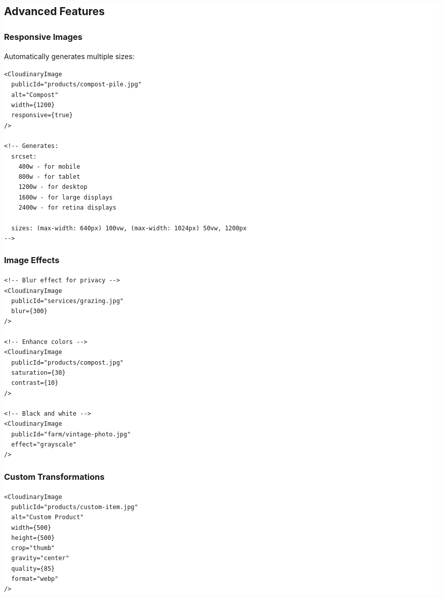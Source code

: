## Advanced Features

### Responsive Images

Automatically generates multiple sizes:

```astro
<CloudinaryImage
  publicId="products/compost-pile.jpg"
  alt="Compost"
  width={1200}
  responsive={true}
/>

<!-- Generates:
  srcset:
    400w - for mobile
    800w - for tablet
    1200w - for desktop
    1600w - for large displays
    2400w - for retina displays

  sizes: (max-width: 640px) 100vw, (max-width: 1024px) 50vw, 1200px
-->
```

### Image Effects

```astro
<!-- Blur effect for privacy -->
<CloudinaryImage
  publicId="services/grazing.jpg"
  blur={300}
/>

<!-- Enhance colors -->
<CloudinaryImage
  publicId="products/compost.jpg"
  saturation={30}
  contrast={10}
/>

<!-- Black and white -->
<CloudinaryImage
  publicId="farm/vintage-photo.jpg"
  effect="grayscale"
/>
```

### Custom Transformations

```astro
<CloudinaryImage
  publicId="products/custom-item.jpg"
  alt="Custom Product"
  width={500}
  height={500}
  crop="thumb"
  gravity="center"
  quality={85}
  format="webp"
/>
```

